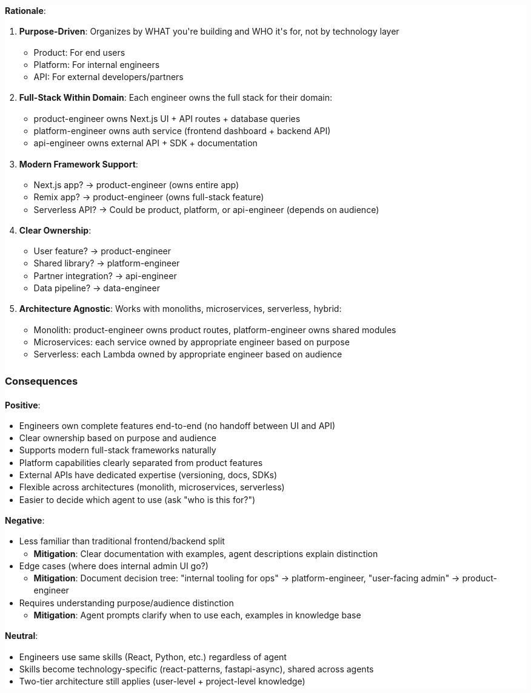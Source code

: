 **Rationale**:

1. **Purpose-Driven**: Organizes by WHAT you're building and WHO it's for, not by technology layer
   - Product: For end users
   - Platform: For internal engineers
   - API: For external developers/partners

2. **Full-Stack Within Domain**: Each engineer owns the full stack for their domain:
   - product-engineer owns Next.js UI + API routes + database queries
   - platform-engineer owns auth service (frontend dashboard + backend API)
   - api-engineer owns external API + SDK + documentation

3. **Modern Framework Support**:
   - Next.js app? → product-engineer (owns entire app)
   - Remix app? → product-engineer (owns full-stack feature)
   - Serverless API? → Could be product, platform, or api-engineer (depends on audience)

4. **Clear Ownership**:
   - User feature? → product-engineer
   - Shared library? → platform-engineer
   - Partner integration? → api-engineer
   - Data pipeline? → data-engineer

5. **Architecture Agnostic**: Works with monoliths, microservices, serverless, hybrid:
   - Monolith: product-engineer owns product routes, platform-engineer owns shared modules
   - Microservices: each service owned by appropriate engineer based on purpose
   - Serverless: each Lambda owned by appropriate engineer based on audience

### Consequences

**Positive**:

- Engineers own complete features end-to-end (no handoff between UI and API)
- Clear ownership based on purpose and audience
- Supports modern full-stack frameworks naturally
- Platform capabilities clearly separated from product features
- External APIs have dedicated expertise (versioning, docs, SDKs)
- Flexible across architectures (monolith, microservices, serverless)
- Easier to decide which agent to use (ask "who is this for?")

**Negative**:

- Less familiar than traditional frontend/backend split
  - **Mitigation**: Clear documentation with examples, agent descriptions explain distinction
- Edge cases (where does internal admin UI go?)
  - **Mitigation**: Document decision tree: "internal tooling for ops" → platform-engineer, "user-facing admin" → product-engineer
- Requires understanding purpose/audience distinction
  - **Mitigation**: Agent prompts clarify when to use each, examples in knowledge base

**Neutral**:

- Engineers use same skills (React, Python, etc.) regardless of agent
- Skills become technology-specific (react-patterns, fastapi-async), shared across agents
- Two-tier architecture still applies (user-level + project-level knowledge)
